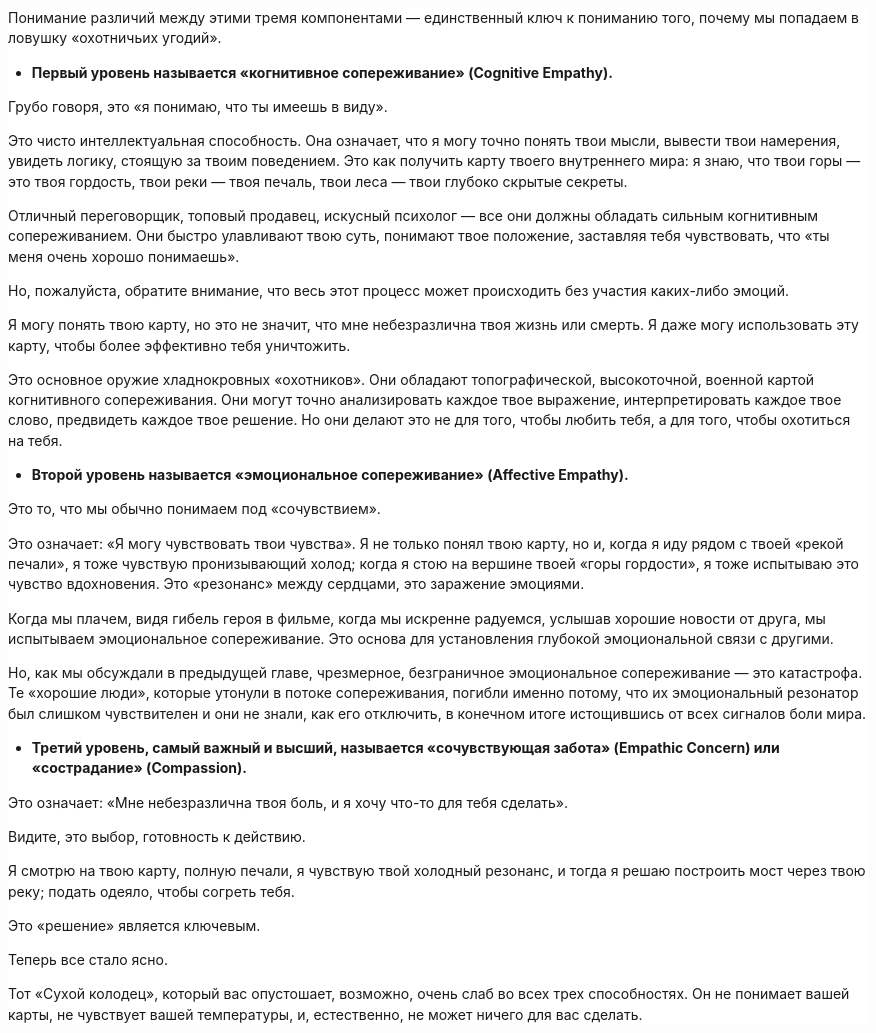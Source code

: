 Понимание различий между этими тремя компонентами — единственный ключ к пониманию того, почему мы попадаем в ловушку «охотничьих угодий».

*   **Первый уровень называется «когнитивное сопереживание» (Cognitive Empathy).**

Грубо говоря, это «я понимаю, что ты имеешь в виду».

Это чисто интеллектуальная способность. Она означает, что я могу точно понять твои мысли, вывести твои намерения, увидеть логику, стоящую за твоим поведением. Это как получить карту твоего внутреннего мира: я знаю, что твои горы — это твоя гордость, твои реки — твоя печаль, твои леса — твои глубоко скрытые секреты.

Отличный переговорщик, топовый продавец, искусный психолог — все они должны обладать сильным когнитивным сопереживанием. Они быстро улавливают твою суть, понимают твое положение, заставляя тебя чувствовать, что «ты меня очень хорошо понимаешь».

Но, пожалуйста, обратите внимание, что весь этот процесс может происходить без участия каких-либо эмоций.

Я могу понять твою карту, но это не значит, что мне небезразлична твоя жизнь или смерть. Я даже могу использовать эту карту, чтобы более эффективно тебя уничтожить.

Это основное оружие хладнокровных «охотников». Они обладают топографической, высокоточной, военной картой когнитивного сопереживания. Они могут точно анализировать каждое твое выражение, интерпретировать каждое твое слово, предвидеть каждое твое решение. Но они делают это не для того, чтобы любить тебя, а для того, чтобы охотиться на тебя.

*   **Второй уровень называется «эмоциональное сопереживание» (Affective Empathy).**

Это то, что мы обычно понимаем под «сочувствием».

Это означает: «Я могу чувствовать твои чувства». Я не только понял твою карту, но и, когда я иду рядом с твоей «рекой печали», я тоже чувствую пронизывающий холод; когда я стою на вершине твоей «горы гордости», я тоже испытываю это чувство вдохновения. Это «резонанс» между сердцами, это заражение эмоциями.

Когда мы плачем, видя гибель героя в фильме, когда мы искренне радуемся, услышав хорошие новости от друга, мы испытываем эмоциональное сопереживание. Это основа для установления глубокой эмоциональной связи с другими.

Но, как мы обсуждали в предыдущей главе, чрезмерное, безграничное эмоциональное сопереживание — это катастрофа. Те «хорошие люди», которые утонули в потоке сопереживания, погибли именно потому, что их эмоциональный резонатор был слишком чувствителен и они не знали, как его отключить, в конечном итоге истощившись от всех сигналов боли мира.

*   **Третий уровень, самый важный и высший, называется «сочувствующая забота» (Empathic Concern) или «сострадание» (Compassion).**

Это означает: «Мне небезразлична твоя боль, и я хочу что-то для тебя сделать».

Видите, это выбор, готовность к действию.

Я смотрю на твою карту, полную печали, я чувствую твой холодный резонанс, и тогда я решаю построить мост через твою реку; подать одеяло, чтобы согреть тебя.

Это «решение» является ключевым.

Теперь все стало ясно.

Тот «Сухой колодец», который вас опустошает, возможно, очень слаб во всех трех способностях. Он не понимает вашей карты, не чувствует вашей температуры, и, естественно, не может ничего для вас сделать.
